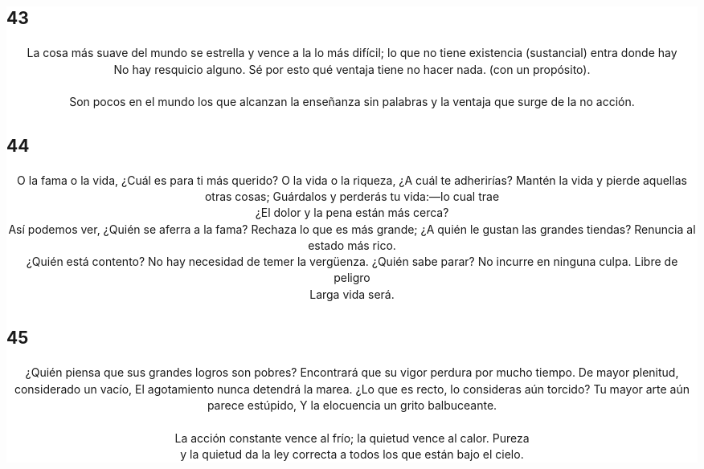 <a id="c43"></a>

## 43

<p style="text-align:center;">
La cosa más suave del mundo se estrella y vence a la
lo más difícil; lo que no tiene existencia (sustancial) entra donde hay<br>
No hay resquicio alguno. Sé por esto qué ventaja tiene no hacer nada.
(con un propósito).<br>
<br>
Son pocos en el mundo los que alcanzan la enseñanza sin
palabras y la ventaja que surge de la no acción.
</p>

<a id="c44"></a>

## 44

<p style="text-align:center;">
O la fama o la vida,
¿Cuál es para ti más querido?
O la vida o la riqueza,
¿A cuál te adherirías?
Mantén la vida y pierde aquellas otras cosas;
Guárdalos y perderás tu vida:—lo cual trae<br>
¿El dolor y la pena están más cerca?
<br>
Así podemos ver,
¿Quién se aferra a la fama?
Rechaza lo que es más grande;
¿A quién le gustan las grandes tiendas?
Renuncia al estado más rico.
<br>
¿Quién está contento?
No hay necesidad de temer la vergüenza.
¿Quién sabe parar?
No incurre en ninguna culpa.
Libre de peligro<br>
Larga vida será.
</p>

<a id="c45"></a>

## 45

<p style="text-align:center;">
¿Quién piensa que sus grandes logros son pobres?
Encontrará que su vigor perdura por mucho tiempo.
De mayor plenitud, considerado un vacío,
El agotamiento nunca detendrá la marea.
¿Lo que es recto, lo consideras aún torcido?
Tu mayor arte aún parece estúpido,
Y la elocuencia un grito balbuceante.<br>
<br>
La acción constante vence al frío; la quietud vence al calor. Pureza<br>
y la quietud da la ley correcta a todos los que están bajo el cielo.<br>
</p>
